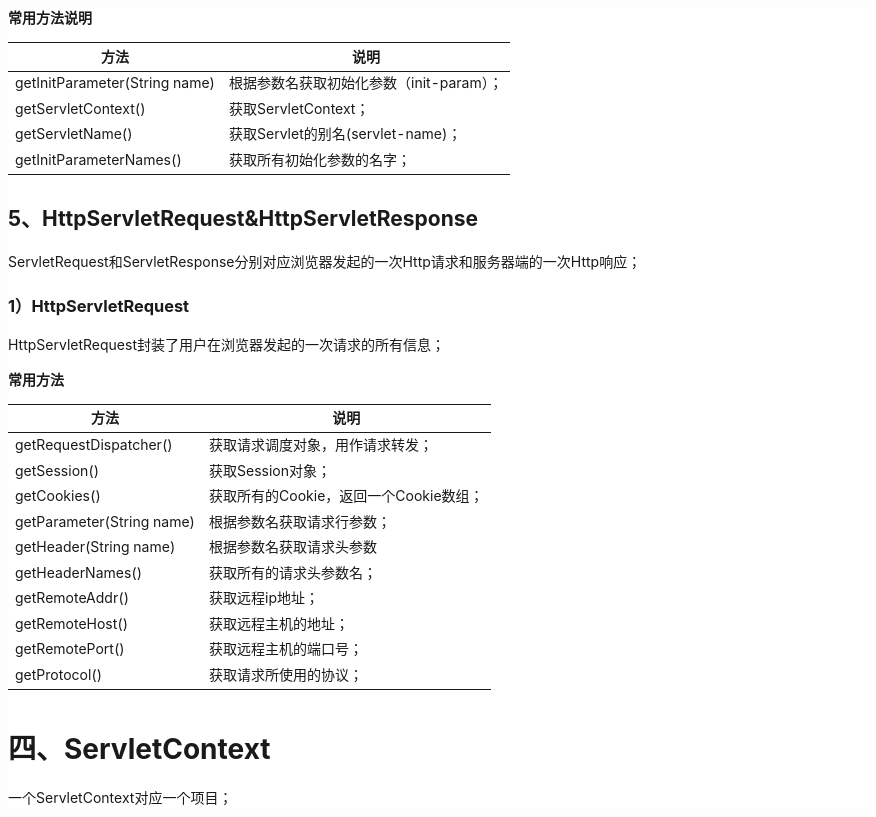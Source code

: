 

**常用方法说明**

| 方法                          | 说明                                     |
| ----------------------------- | ---------------------------------------- |
| getInitParameter(String name) | 根据参数名获取初始化参数（init-param）； |
| getServletContext()           | 获取ServletContext；                     |
| getServletName()              | 获取Servlet的别名(servlet-name)；        |
| getInitParameterNames()       | 获取所有初始化参数的名字；               |




## 5、HttpServletRequest&HttpServletResponse

ServletRequest和ServletResponse分别对应浏览器发起的一次Http请求和服务器端的一次Http响应；

### 1）HttpServletRequest

HttpServletRequest封装了用户在浏览器发起的一次请求的所有信息；



**常用方法**

| 方法                      | 说明                                   |
| ------------------------- | -------------------------------------- |
| getRequestDispatcher()    | 获取请求调度对象，用作请求转发；       |
| getSession()              | 获取Session对象；                      |
| getCookies()              | 获取所有的Cookie，返回一个Cookie数组； |
| getParameter(String name) | 根据参数名获取请求行参数；             |
| getHeader(String name)    | 根据参数名获取请求头参数             |
| getHeaderNames()              | 获取所有的请求头参数名；                 |
| getRemoteAddr()               | 获取远程ip地址；                         |
| getRemoteHost()               | 获取远程主机的地址；                     |
| getRemotePort()               | 获取远程主机的端口号；                   |
| getProtocol()                 | 获取请求所使用的协议；                   |







# 四、ServletContext

一个ServletContext对应一个项目；
